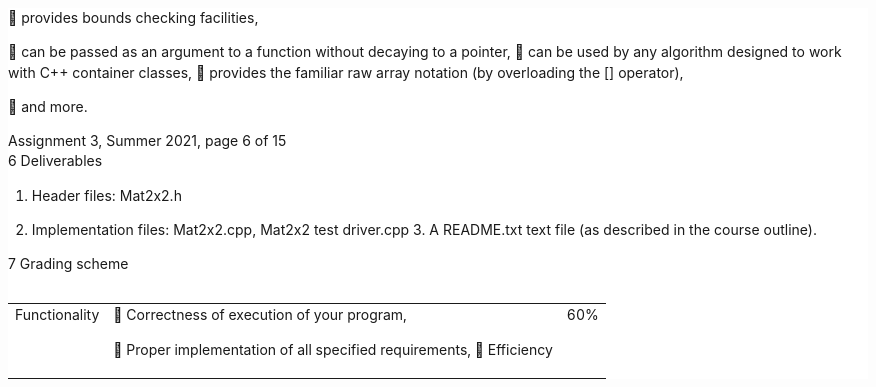 􏰀 provides bounds checking facilities,

􏰀 can be passed as an argument to a function without decaying to a pointer, 􏰀 can be used by any algorithm designed to work with C++ container classes, 􏰀 provides the familiar raw array notation (by overloading the [] operator),

􏰀 and more.

</div>
</div>
<div class="layoutArea">
<div class="column">
Assignment 3, Summer 2021, page 6 of 15

</div>
</div>
</div>
<div class="page" title="Page 7">
<div class="layoutArea">
<div class="column">
6 Deliverables

1. Header files: Mat2x2.h

2. Implementation files: Mat2x2.cpp, Mat2x2 test driver.cpp 3. A README.txt text file (as described in the course outline).

7 Grading scheme

</div>
</div>
<table>
<tbody>
<tr>
<td>
<div class="layoutArea">
<div class="column">
Functionality

</div>
</div>
</td>
<td>
<div class="layoutArea">
<div class="column">
􏰀 Correctness of execution of your program,

􏰀 Proper implementation of all specified requirements, 􏰀 Efficiency

</div>
</div>
</td>
<td>
<div class="layoutArea">
<div class="column">
60%
